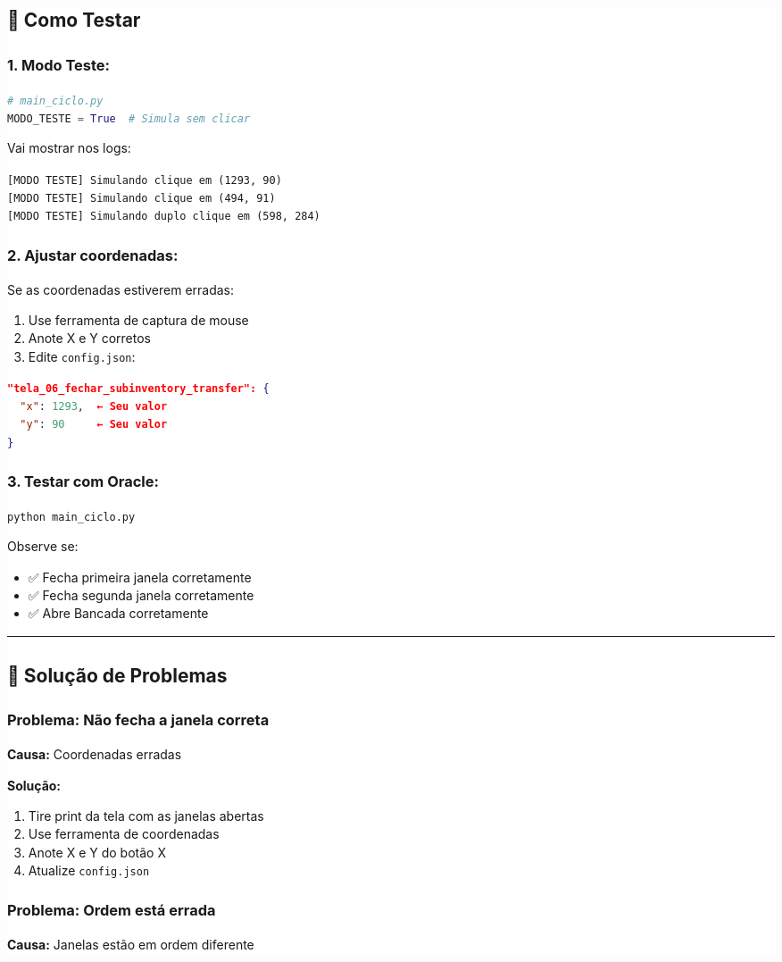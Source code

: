 
## 🧪 Como Testar

### **1. Modo Teste:**
```python
# main_ciclo.py
MODO_TESTE = True  # Simula sem clicar
```

Vai mostrar nos logs:
```
[MODO TESTE] Simulando clique em (1293, 90)
[MODO TESTE] Simulando clique em (494, 91)
[MODO TESTE] Simulando duplo clique em (598, 284)
```

### **2. Ajustar coordenadas:**
Se as coordenadas estiverem erradas:

1. Use ferramenta de captura de mouse
2. Anote X e Y corretos
3. Edite `config.json`:
```json
"tela_06_fechar_subinventory_transfer": {
  "x": 1293,  ← Seu valor
  "y": 90     ← Seu valor
}
```

### **3. Testar com Oracle:**
```bash
python main_ciclo.py
```

Observe se:
- ✅ Fecha primeira janela corretamente
- ✅ Fecha segunda janela corretamente
- ✅ Abre Bancada corretamente

---

## 🐛 Solução de Problemas

### **Problema: Não fecha a janela correta**
**Causa:** Coordenadas erradas

**Solução:**
1. Tire print da tela com as janelas abertas
2. Use ferramenta de coordenadas
3. Anote X e Y do botão X
4. Atualize `config.json`

### **Problema: Ordem está errada**
**Causa:** Janelas estão em ordem diferente
